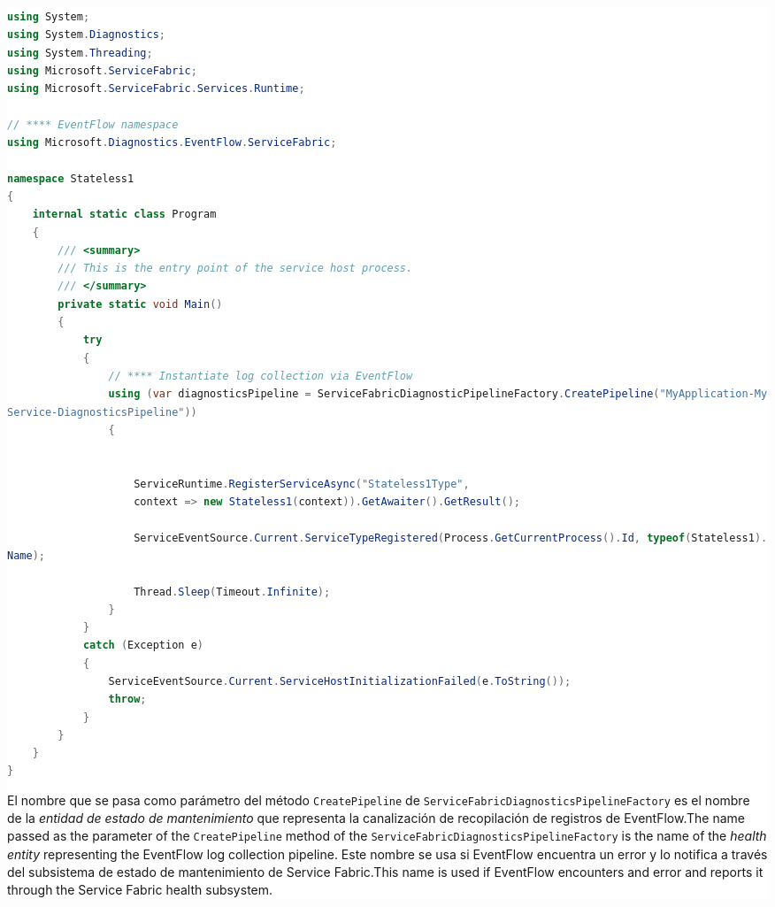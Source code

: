 ```csharp
using System;
using System.Diagnostics;
using System.Threading;
using Microsoft.ServiceFabric;
using Microsoft.ServiceFabric.Services.Runtime;

// **** EventFlow namespace
using Microsoft.Diagnostics.EventFlow.ServiceFabric;

namespace Stateless1
{
    internal static class Program
    {
        /// <summary>
        /// This is the entry point of the service host process.
        /// </summary>
        private static void Main()
        {
            try
            {
                // **** Instantiate log collection via EventFlow
                using (var diagnosticsPipeline = ServiceFabricDiagnosticPipelineFactory.CreatePipeline("MyApplication-MyService-DiagnosticsPipeline"))
                {

                    
                    ServiceRuntime.RegisterServiceAsync("Stateless1Type",
                    context => new Stateless1(context)).GetAwaiter().GetResult();

                    ServiceEventSource.Current.ServiceTypeRegistered(Process.GetCurrentProcess().Id, typeof(Stateless1).Name);

                    Thread.Sleep(Timeout.Infinite);
                }
            }
            catch (Exception e)
            {
                ServiceEventSource.Current.ServiceHostInitializationFailed(e.ToString());
                throw;
            }
        }
    }
}
```

<span data-ttu-id="1b857-167">El nombre que se pasa como parámetro del método `CreatePipeline` de `ServiceFabricDiagnosticsPipelineFactory` es el nombre de la *entidad de estado de mantenimiento* que representa la canalización de recopilación de registros de EventFlow.</span><span class="sxs-lookup"><span data-stu-id="1b857-167">The name passed as the parameter of the `CreatePipeline` method of the `ServiceFabricDiagnosticsPipelineFactory` is the name of the *health entity* representing the EventFlow log collection pipeline.</span></span> <span data-ttu-id="1b857-168">Este nombre se usa si EventFlow encuentra un error y lo notifica a través del subsistema de estado de mantenimiento de Service Fabric.</span><span class="sxs-lookup"><span data-stu-id="1b857-168">This name is used if EventFlow encounters and error and reports it through the Service Fabric health subsystem.</span></span>
